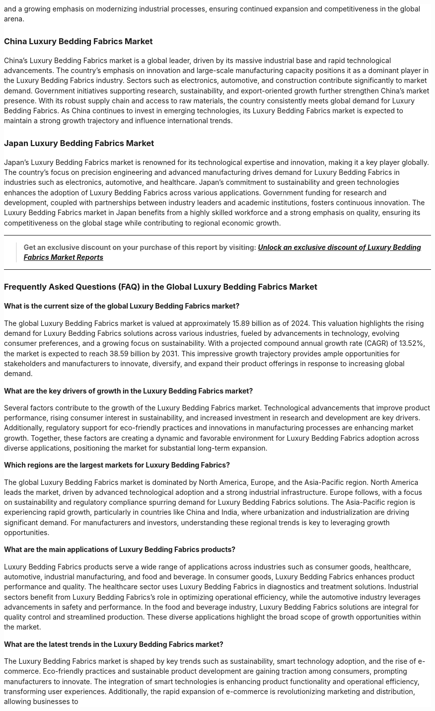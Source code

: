 and a growing emphasis on modernizing industrial processes, ensuring continued expansion and competitiveness in the global arena.</p><h3>China Luxury Bedding Fabrics Market</h3><p>China&rsquo;s Luxury Bedding Fabrics market is a global leader, driven by its massive industrial base and rapid technological advancements. The country&rsquo;s emphasis on innovation and large-scale manufacturing capacity positions it as a dominant player in the Luxury Bedding Fabrics industry. Sectors such as electronics, automotive, and construction contribute significantly to market demand. Government initiatives supporting research, sustainability, and export-oriented growth further strengthen China&rsquo;s market presence. With its robust supply chain and access to raw materials, the country consistently meets global demand for Luxury Bedding Fabrics. As China continues to invest in emerging technologies, its Luxury Bedding Fabrics market is expected to maintain a strong growth trajectory and influence international trends.</p><h3>Japan Luxury Bedding Fabrics Market</h3><p>Japan&rsquo;s Luxury Bedding Fabrics market is renowned for its technological expertise and innovation, making it a key player globally. The country&rsquo;s focus on precision engineering and advanced manufacturing drives demand for Luxury Bedding Fabrics in industries such as electronics, automotive, and healthcare. Japan&rsquo;s commitment to sustainability and green technologies enhances the adoption of Luxury Bedding Fabrics across various applications. Government funding for research and development, coupled with partnerships between industry leaders and academic institutions, fosters continuous innovation. The Luxury Bedding Fabrics market in Japan benefits from a highly skilled workforce and a strong emphasis on quality, ensuring its competitiveness on the global stage while contributing to regional economic growth.</p><hr /><blockquote><p><strong>Get an exclusive discount on your purchase of this report by visiting: <em><a href="://marketresearchpulse.com/ask-for-discount/56737?utm_source=Github&amp;utm_medium=052">Unlock an exclusive discount of Luxury Bedding Fabrics Market Reports</a></em>&nbsp;</strong></p></blockquote><hr /><h3>Frequently Asked Questions (FAQ) in the Global Luxury Bedding Fabrics Market</h3><p><strong>What is the current size of the global Luxury Bedding Fabrics market?</strong></p><p>The global Luxury Bedding Fabrics market is valued at approximately 15.89 billion as of 2024. This valuation highlights the rising demand for Luxury Bedding Fabrics solutions across various industries, fueled by advancements in technology, evolving consumer preferences, and a growing focus on sustainability. With a projected compound annual growth rate (CAGR) of 13.52%, the market is expected to reach 38.59 billion by 2031. This impressive growth trajectory provides ample opportunities for stakeholders and manufacturers to innovate, diversify, and expand their product offerings in response to increasing global demand.</p><p><strong>What are the key drivers of growth in the Luxury Bedding Fabrics market?</strong></p><p>Several factors contribute to the growth of the Luxury Bedding Fabrics market. Technological advancements that improve product performance, rising consumer interest in sustainability, and increased investment in research and development are key drivers. Additionally, regulatory support for eco-friendly practices and innovations in manufacturing processes are enhancing market growth. Together, these factors are creating a dynamic and favorable environment for Luxury Bedding Fabrics adoption across diverse applications, positioning the market for substantial long-term expansion.</p><p><strong>Which regions are the largest markets for Luxury Bedding Fabrics?</strong></p><p>The global Luxury Bedding Fabrics market is dominated by North America, Europe, and the Asia-Pacific region. North America leads the market, driven by advanced technological adoption and a strong industrial infrastructure. Europe follows, with a focus on sustainability and regulatory compliance spurring demand for Luxury Bedding Fabrics solutions. The Asia-Pacific region is experiencing rapid growth, particularly in countries like China and India, where urbanization and industrialization are driving significant demand. For manufacturers and investors, understanding these regional trends is key to leveraging growth opportunities.</p><p><strong>What are the main applications of Luxury Bedding Fabrics products?</strong></p><p>Luxury Bedding Fabrics products serve a wide range of applications across industries such as consumer goods, healthcare, automotive, industrial manufacturing, and food and beverage. In consumer goods, Luxury Bedding Fabrics enhances product performance and quality. The healthcare sector uses Luxury Bedding Fabrics in diagnostics and treatment solutions. Industrial sectors benefit from Luxury Bedding Fabrics&rsquo;s role in optimizing operational efficiency, while the automotive industry leverages advancements in safety and performance. In the food and beverage industry, Luxury Bedding Fabrics solutions are integral for quality control and streamlined production. These diverse applications highlight the broad scope of growth opportunities within the market.</p><p><strong>What are the latest trends in the Luxury Bedding Fabrics market?</strong></p><p>The Luxury Bedding Fabrics market is shaped by key trends such as sustainability, smart technology adoption, and the rise of e-commerce. Eco-friendly practices and sustainable product development are gaining traction among consumers, prompting manufacturers to innovate. The integration of smart technologies is enhancing product functionality and operational efficiency, transforming user experiences. Additionally, the rapid expansion of e-commerce is revolutionizing marketing and distribution, allowing businesses to